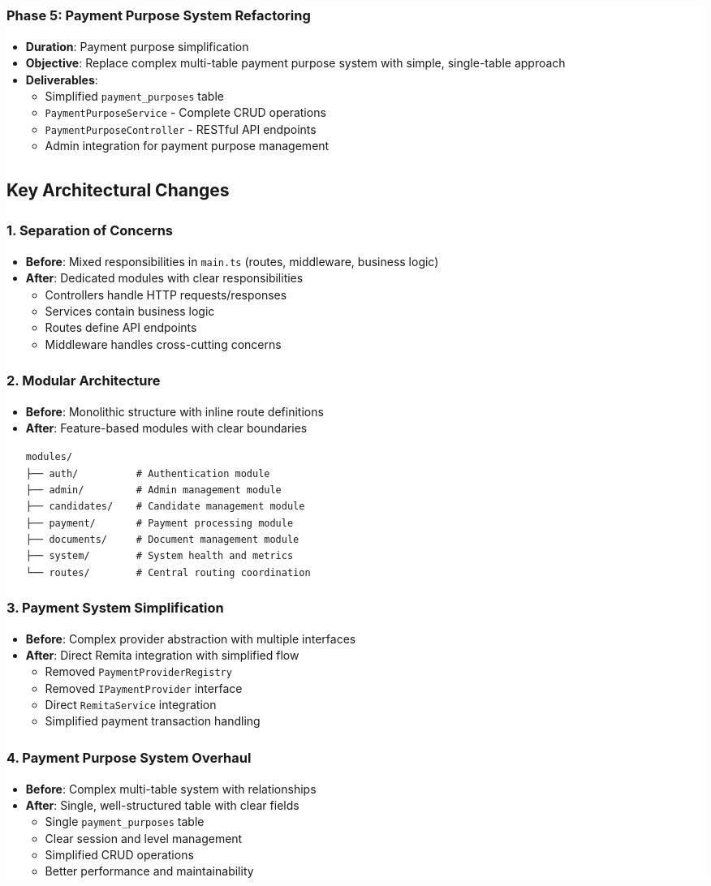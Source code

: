 ### Phase 5: Payment Purpose System Refactoring

- **Duration**: Payment purpose simplification
- **Objective**: Replace complex multi-table payment purpose system with simple, single-table approach
- **Deliverables**:
  - Simplified `payment_purposes` table
  - `PaymentPurposeService` - Complete CRUD operations
  - `PaymentPurposeController` - RESTful API endpoints
  - Admin integration for payment purpose management

## Key Architectural Changes

### 1. **Separation of Concerns**

- **Before**: Mixed responsibilities in `main.ts` (routes, middleware, business logic)
- **After**: Dedicated modules with clear responsibilities
  - Controllers handle HTTP requests/responses
  - Services contain business logic
  - Routes define API endpoints
  - Middleware handles cross-cutting concerns

### 2. **Modular Architecture**

- **Before**: Monolithic structure with inline route definitions
- **After**: Feature-based modules with clear boundaries
  ```
  modules/
  ├── auth/          # Authentication module
  ├── admin/         # Admin management module
  ├── candidates/    # Candidate management module
  ├── payment/       # Payment processing module
  ├── documents/     # Document management module
  ├── system/        # System health and metrics
  └── routes/        # Central routing coordination
  ```

### 3. **Payment System Simplification**

- **Before**: Complex provider abstraction with multiple interfaces
- **After**: Direct Remita integration with simplified flow
  - Removed `PaymentProviderRegistry`
  - Removed `IPaymentProvider` interface
  - Direct `RemitaService` integration
  - Simplified payment transaction handling

### 4. **Payment Purpose System Overhaul**

- **Before**: Complex multi-table system with relationships
- **After**: Single, well-structured table with clear fields
  - Single `payment_purposes` table
  - Clear session and level management
  - Simplified CRUD operations
  - Better performance and maintainability

